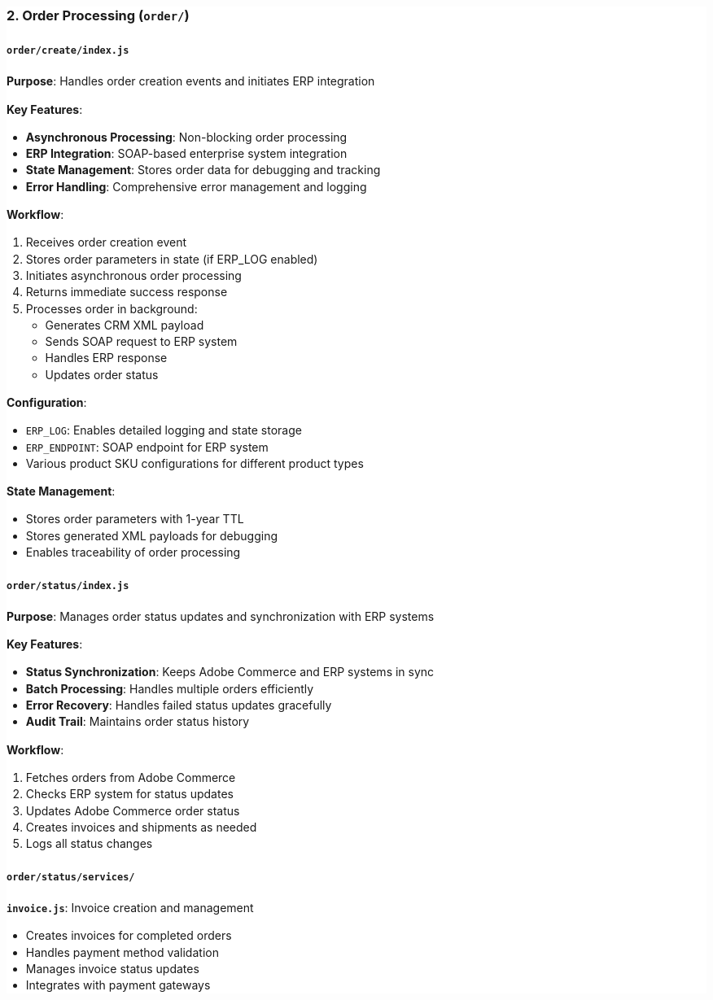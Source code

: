### 2. Order Processing (`order/`)

#### `order/create/index.js`
**Purpose**: Handles order creation events and initiates ERP integration

**Key Features**:
- **Asynchronous Processing**: Non-blocking order processing
- **ERP Integration**: SOAP-based enterprise system integration
- **State Management**: Stores order data for debugging and tracking
- **Error Handling**: Comprehensive error management and logging

**Workflow**:
1. Receives order creation event
2. Stores order parameters in state (if ERP_LOG enabled)
3. Initiates asynchronous order processing
4. Returns immediate success response
5. Processes order in background:
   - Generates CRM XML payload
   - Sends SOAP request to ERP system
   - Handles ERP response
   - Updates order status

**Configuration**:
- `ERP_LOG`: Enables detailed logging and state storage
- `ERP_ENDPOINT`: SOAP endpoint for ERP system
- Various product SKU configurations for different product types

**State Management**:
- Stores order parameters with 1-year TTL
- Stores generated XML payloads for debugging
- Enables traceability of order processing

#### `order/status/index.js`
**Purpose**: Manages order status updates and synchronization with ERP systems

**Key Features**:
- **Status Synchronization**: Keeps Adobe Commerce and ERP systems in sync
- **Batch Processing**: Handles multiple orders efficiently
- **Error Recovery**: Handles failed status updates gracefully
- **Audit Trail**: Maintains order status history

**Workflow**:
1. Fetches orders from Adobe Commerce
2. Checks ERP system for status updates
3. Updates Adobe Commerce order status
4. Creates invoices and shipments as needed
5. Logs all status changes

#### `order/status/services/`
**`invoice.js`**: Invoice creation and management
- Creates invoices for completed orders
- Handles payment method validation
- Manages invoice status updates
- Integrates with payment gateways
